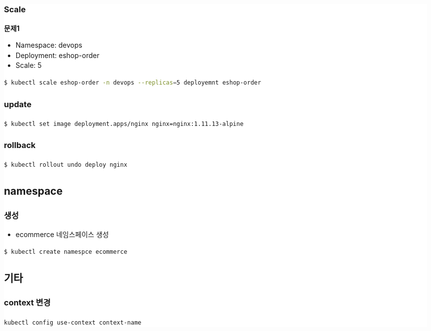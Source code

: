 ```bash
```



### Scale

**문제1**

- Namespace: devops
- Deployment: eshop-order
- Scale: 5

`````bash
$ kubectl scale eshop-order -n devops --replicas=5 deployemnt eshop-order
`````



### update

```bash
$ kubectl set image deployment.apps/nginx nginx=nginx:1.11.13-alpine
```



### rollback

```bash
$ kubectl rollout undo deploy nginx
```



## namespace



### 생성

- ecommerce 네임스페이스 생성

```bash
$ kubectl create namespce ecommerce
```





## 기타



### context 변경

```bash
kubectl config use-context context-name
```
